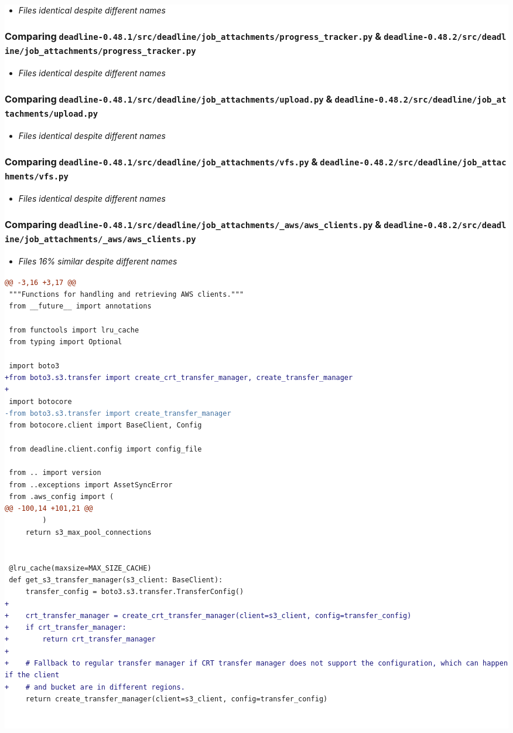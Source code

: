  * *Files identical despite different names*

### Comparing `deadline-0.48.1/src/deadline/job_attachments/progress_tracker.py` & `deadline-0.48.2/src/deadline/job_attachments/progress_tracker.py`

 * *Files identical despite different names*

### Comparing `deadline-0.48.1/src/deadline/job_attachments/upload.py` & `deadline-0.48.2/src/deadline/job_attachments/upload.py`

 * *Files identical despite different names*

### Comparing `deadline-0.48.1/src/deadline/job_attachments/vfs.py` & `deadline-0.48.2/src/deadline/job_attachments/vfs.py`

 * *Files identical despite different names*

### Comparing `deadline-0.48.1/src/deadline/job_attachments/_aws/aws_clients.py` & `deadline-0.48.2/src/deadline/job_attachments/_aws/aws_clients.py`

 * *Files 16% similar despite different names*

```diff
@@ -3,16 +3,17 @@
 """Functions for handling and retrieving AWS clients."""
 from __future__ import annotations
 
 from functools import lru_cache
 from typing import Optional
 
 import boto3
+from boto3.s3.transfer import create_crt_transfer_manager, create_transfer_manager
+
 import botocore
-from boto3.s3.transfer import create_transfer_manager
 from botocore.client import BaseClient, Config
 
 from deadline.client.config import config_file
 
 from .. import version
 from ..exceptions import AssetSyncError
 from .aws_config import (
@@ -100,14 +101,21 @@
         )
     return s3_max_pool_connections
 
 
 @lru_cache(maxsize=MAX_SIZE_CACHE)
 def get_s3_transfer_manager(s3_client: BaseClient):
     transfer_config = boto3.s3.transfer.TransferConfig()
+
+    crt_transfer_manager = create_crt_transfer_manager(client=s3_client, config=transfer_config)
+    if crt_transfer_manager:
+        return crt_transfer_manager
+
+    # Fallback to regular transfer manager if CRT transfer manager does not support the configuration, which can happen if the client
+    # and bucket are in different regions.
     return create_transfer_manager(client=s3_client, config=transfer_config)
 
 
```